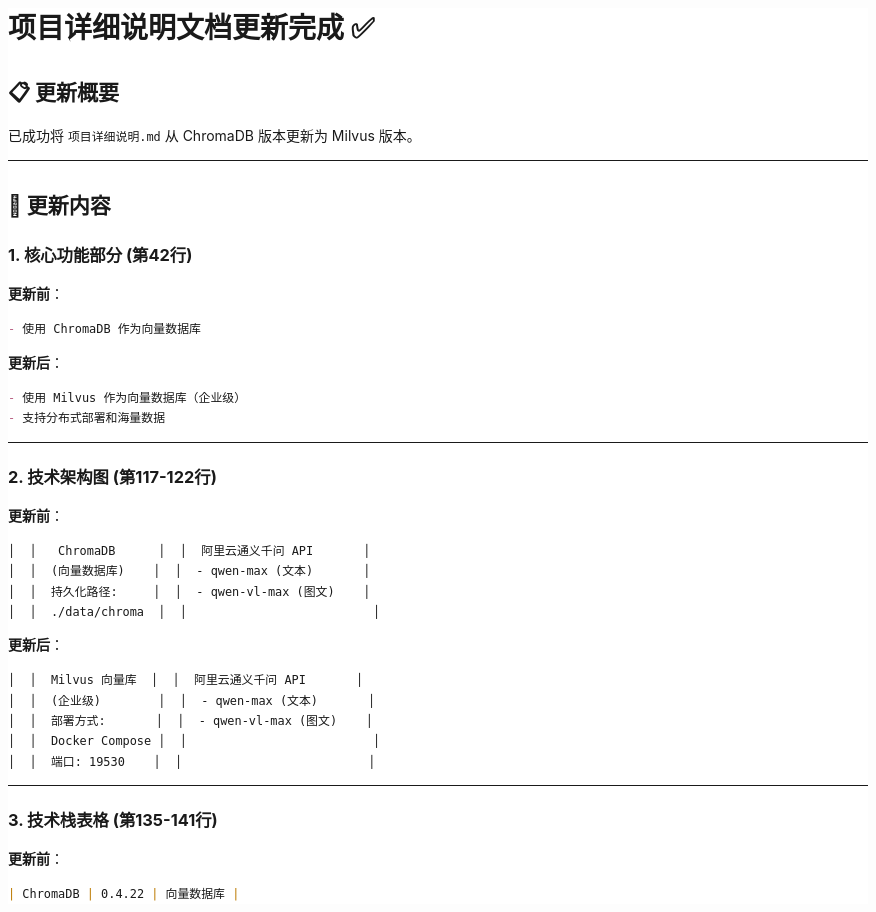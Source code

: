 # 项目详细说明文档更新完成 ✅

## 📋 更新概要

已成功将 `项目详细说明.md` 从 ChromaDB 版本更新为 Milvus 版本。

---

## 🔄 更新内容

### 1. **核心功能部分** (第42行)

**更新前**：
```markdown
- 使用 ChromaDB 作为向量数据库
```

**更新后**：
```markdown
- 使用 Milvus 作为向量数据库（企业级）
- 支持分布式部署和海量数据
```

---

### 2. **技术架构图** (第117-122行)

**更新前**：
```
│  │   ChromaDB      │  │  阿里云通义千问 API       │
│  │  (向量数据库)    │  │  - qwen-max (文本)       │
│  │  持久化路径:     │  │  - qwen-vl-max (图文)    │
│  │  ./data/chroma  │  │                          │
```

**更新后**：
```
│  │  Milvus 向量库  │  │  阿里云通义千问 API       │
│  │  (企业级)        │  │  - qwen-max (文本)       │
│  │  部署方式:       │  │  - qwen-vl-max (图文)    │
│  │  Docker Compose │  │                          │
│  │  端口: 19530    │  │                          │
```

---

### 3. **技术栈表格** (第135-141行)

**更新前**：
```markdown
| ChromaDB | 0.4.22 | 向量数据库 |
```
